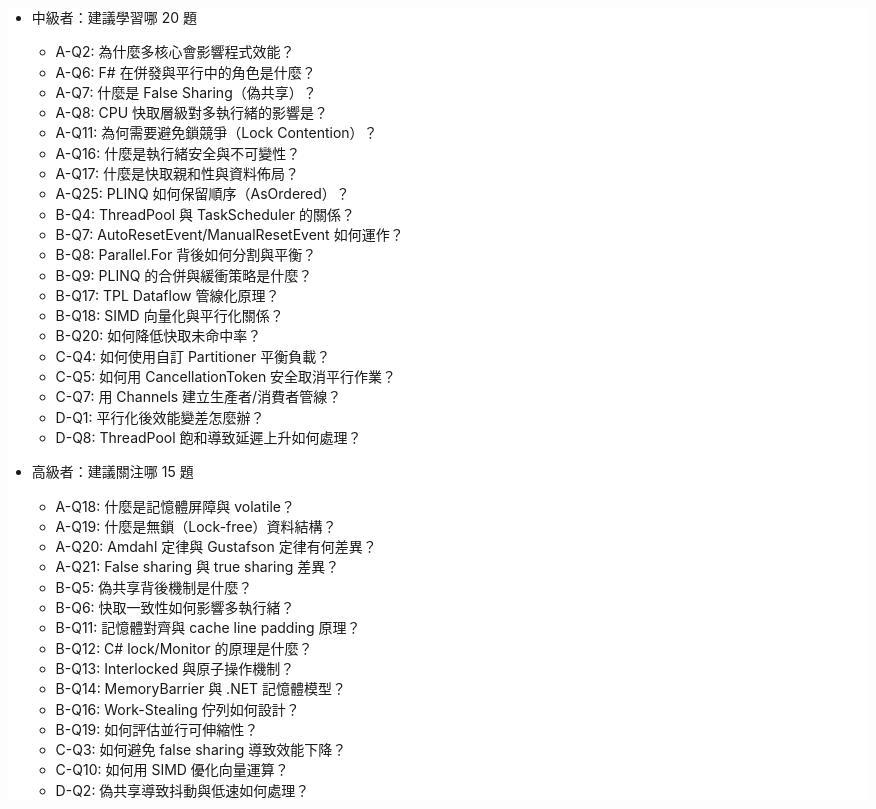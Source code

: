 
- 中級者：建議學習哪 20 題
    - A-Q2: 為什麼多核心會影響程式效能？
    - A-Q6: F# 在併發與平行中的角色是什麼？
    - A-Q7: 什麼是 False Sharing（偽共享）？
    - A-Q8: CPU 快取層級對多執行緒的影響是？
    - A-Q11: 為何需要避免鎖競爭（Lock Contention）？
    - A-Q16: 什麼是執行緒安全與不可變性？
    - A-Q17: 什麼是快取親和性與資料佈局？
    - A-Q25: PLINQ 如何保留順序（AsOrdered）？
    - B-Q4: ThreadPool 與 TaskScheduler 的關係？
    - B-Q7: AutoResetEvent/ManualResetEvent 如何運作？
    - B-Q8: Parallel.For 背後如何分割與平衡？
    - B-Q9: PLINQ 的合併與緩衝策略是什麼？
    - B-Q17: TPL Dataflow 管線化原理？
    - B-Q18: SIMD 向量化與平行化關係？
    - B-Q20: 如何降低快取未命中率？
    - C-Q4: 如何使用自訂 Partitioner 平衡負載？
    - C-Q5: 如何用 CancellationToken 安全取消平行作業？
    - C-Q7: 用 Channels 建立生產者/消費者管線？
    - D-Q1: 平行化後效能變差怎麼辦？
    - D-Q8: ThreadPool 飽和導致延遲上升如何處理？

- 高級者：建議關注哪 15 題
    - A-Q18: 什麼是記憶體屏障與 volatile？
    - A-Q19: 什麼是無鎖（Lock-free）資料結構？
    - A-Q20: Amdahl 定律與 Gustafson 定律有何差異？
    - A-Q21: False sharing 與 true sharing 差異？
    - B-Q5: 偽共享背後機制是什麼？
    - B-Q6: 快取一致性如何影響多執行緒？
    - B-Q11: 記憶體對齊與 cache line padding 原理？
    - B-Q12: C# lock/Monitor 的原理是什麼？
    - B-Q13: Interlocked 與原子操作機制？
    - B-Q14: MemoryBarrier 與 .NET 記憶體模型？
    - B-Q16: Work-Stealing 佇列如何設計？
    - B-Q19: 如何評估並行可伸縮性？
    - C-Q3: 如何避免 false sharing 導致效能下降？
    - C-Q10: 如何用 SIMD 優化向量運算？
    - D-Q2: 偽共享導致抖動與低速如何處理？